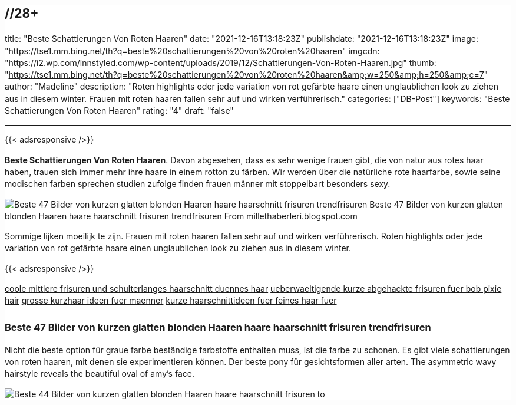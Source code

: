//28+
---
title: "Beste Schattierungen Von Roten Haaren"
date: "2021-12-16T13:18:23Z"
publishdate: "2021-12-16T13:18:23Z"
image: "https://tse1.mm.bing.net/th?q=beste%20schattierungen%20von%20roten%20haaren"
imgcdn: "https://i2.wp.com/innstyled.com/wp-content/uploads/2019/12/Schattierungen-Von-Roten-Haaren.jpg"
thumb: "https://tse1.mm.bing.net/th?q=beste%20schattierungen%20von%20roten%20haaren&amp;w=250&amp;h=250&amp;c=7"
author: "Madeline"
description: "Roten highlights oder jede variation von rot gefärbte haare einen unglaublichen look zu ziehen aus in diesem winter. Frauen mit roten haaren fallen sehr auf und wirken verführerisch."
categories: ["DB-Post"]
keywords: "Beste Schattierungen Von Roten Haaren"
rating: "4"
draft: "false"

---


{{< adsresponsive />}}

**Beste Schattierungen Von Roten Haaren**. Davon abgesehen, dass es sehr wenige frauen gibt, die von natur aus rotes haar haben, trauen sich immer mehr ihre haare in einem rotton zu färben. Wir werden über die natürliche rote haarfarbe, sowie seine modischen farben sprechen studien zufolge finden frauen männer mit stoppelbart besonders sexy.


![Beste 47 Bilder von kurzen glatten blonden Haaren haare haarschnitt frisuren trendfrisuren ](https://tse1.mm.bing.net/th?q=beste%20schattierungen%20von%20roten%20haaren "Beste 47 Bilder von kurzen glatten blonden Haaren haare haarschnitt frisuren trendfrisuren ")
Beste 47 Bilder von kurzen glatten blonden Haaren haare haarschnitt frisuren trendfrisuren  From millethaberleri.blogspot.com

Sommige lijken moeilijk te zijn. Frauen mit roten haaren fallen sehr auf und wirken verführerisch. Roten highlights oder jede variation von rot gefärbte haare einen unglaublichen look zu ziehen aus in diesem winter.

{{< adsresponsive />}}

[coole mittlere frisuren und schulterlanges haarschnitt duennes haar](/coole-mittlere-frisuren-und-schulterlanges-haarschnitt-duennes-haar/) [ueberwaeltigende kurze abgehackte frisuren fuer bob pixie hair](/ueberwaeltigende-kurze-abgehackte-frisuren-fuer-bob-pixie-hair/) [grosse kurzhaar ideen fuer maenner](/grosse-kurzhaar-ideen-fuer-maenner/) [kurze haarschnittideen fuer feines haar fuer](/kurze-haarschnittideen-fuer-feines-haar-fuer/) 

### Beste 47 Bilder von kurzen glatten blonden Haaren haare haarschnitt frisuren trendfrisuren 
Nicht die beste option für graue farbe beständige farbstoffe enthalten muss, ist die farbe zu schonen. Es gibt viele schattierungen von roten haaren, mit denen sie experimentieren können. Der beste pony für gesichtsformen aller arten. The asymmetric wavy hairstyle reveals the beautiful oval of amy’s face.


![Beste 44 Bilder von kurzen glatten blonden Haaren haare haarschnitt frisuren to](https://i.pinimg.com/originals/60/7a/81/607a81ddcc7eb6c56dcc2b47fc5814a9.jpg "Beste 44 Bilder von kurzen glatten blonden Haaren haare haarschnitt frisuren to")
